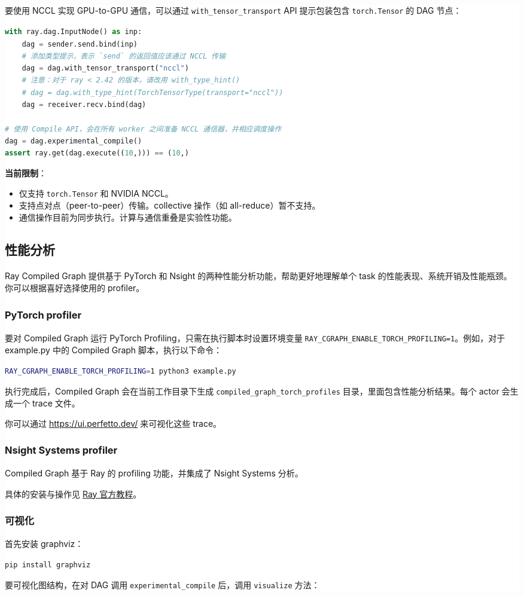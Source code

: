 要使用 NCCL 实现 GPU-to-GPU 通信，可以通过 `with_tensor_transport` API 提示包装包含 `torch.Tensor` 的 DAG 节点：

```python
with ray.dag.InputNode() as inp:
    dag = sender.send.bind(inp)
    # 添加类型提示，表示 `send` 的返回值应该通过 NCCL 传输
    dag = dag.with_tensor_transport("nccl")
    # 注意：对于 ray < 2.42 的版本，请改用 with_type_hint()
    # dag = dag.with_type_hint(TorchTensorType(transport="nccl"))
    dag = receiver.recv.bind(dag)

# 使用 Compile API，会在所有 worker 之间准备 NCCL 通信器，并相应调度操作
dag = dag.experimental_compile()
assert ray.get(dag.execute((10,))) == (10,)
```

**当前限制**：

- 仅支持 `torch.Tensor` 和 NVIDIA NCCL。
- 支持点对点（peer-to-peer）传输。collective 操作（如 all-reduce）暂不支持。
- 通信操作目前为同步执行。计算与通信重叠是实验性功能。

## 性能分析

Ray Compiled Graph 提供基于 PyTorch 和 Nsight 的两种性能分析功能，帮助更好地理解单个 task 的性能表现、系统开销及性能瓶颈。你可以根据喜好选择使用的 profiler。

### PyTorch profiler

要对 Compiled Graph 运行 PyTorch Profiling，只需在执行脚本时设置环境变量 `RAY_CGRAPH_ENABLE_TORCH_PROFILING=1`。例如，对于 example.py 中的 Compiled Graph 脚本，执行以下命令：

```bash
RAY_CGRAPH_ENABLE_TORCH_PROFILING=1 python3 example.py
```

执行完成后，Compiled Graph 会在当前工作目录下生成 `compiled_graph_torch_profiles` 目录，里面包含性能分析结果。每个 actor 会生成一个 trace 文件。

你可以通过 https://ui.perfetto.dev/ 来可视化这些 trace。

### Nsight Systems profiler

Compiled Graph 基于 Ray 的 profiling 功能，并集成了 Nsight Systems 分析。

具体的安装与操作见 [Ray 官方教程](https://docs.ray.io/en/latest/ray-observability/user-guides/profiling.html#run-nsight-on-ray)。

### 可视化

首先安装 graphviz：

```bash
pip install graphviz
```

要可视化图结构，在对 DAG 调用 `experimental_compile` 后，调用 `visualize` 方法：
